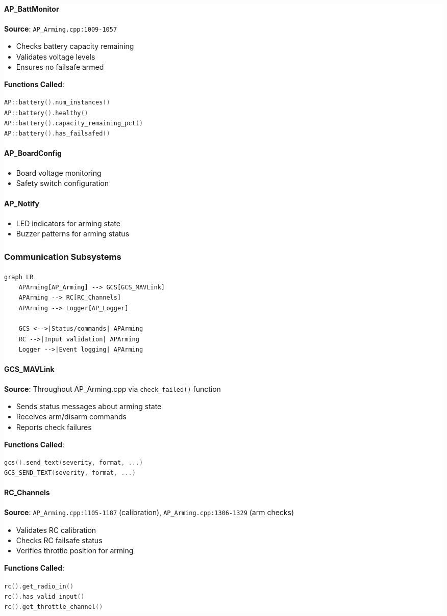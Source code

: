 #### AP_BattMonitor
**Source**: `AP_Arming.cpp:1009-1057`
- Checks battery capacity remaining
- Validates voltage levels
- Ensures no failsafe armed

**Functions Called**:
```cpp
AP::battery().num_instances()
AP::battery().healthy()
AP::battery().capacity_remaining_pct()
AP::battery().has_failsafed()
```

#### AP_BoardConfig
- Board voltage monitoring
- Safety switch configuration

#### AP_Notify
- LED indicators for arming state
- Buzzer patterns for arming status

### Communication Subsystems

```mermaid
graph LR
    APArming[AP_Arming] --> GCS[GCS_MAVLink]
    APArming --> RC[RC_Channels]
    APArming --> Logger[AP_Logger]
    
    GCS <-->|Status/commands| APArming
    RC -->|Input validation| APArming
    Logger -->|Event logging| APArming
```

#### GCS_MAVLink
**Source**: Throughout AP_Arming.cpp via `check_failed()` function
- Sends status messages about arming state
- Receives arm/disarm commands
- Reports check failures

**Functions Called**:
```cpp
gcs().send_text(severity, format, ...)
GCS_SEND_TEXT(severity, format, ...)
```

#### RC_Channels
**Source**: `AP_Arming.cpp:1105-1187` (calibration), `AP_Arming.cpp:1306-1329` (arm checks)
- Validates RC calibration
- Checks RC failsafe status
- Verifies throttle position for arming

**Functions Called**:
```cpp
rc().get_radio_in()
rc().has_valid_input()
rc().get_throttle_channel()
```
